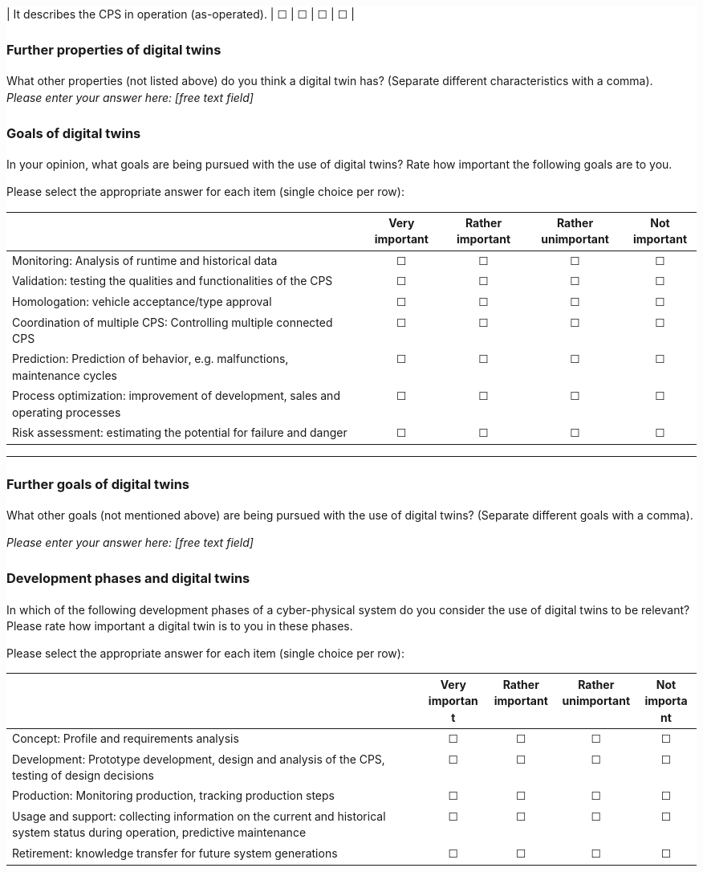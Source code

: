 | It describes the CPS in operation (as-operated).                               | ☐ | ☐ | ☐ | ☐ |

### Further properties of digital twins
What other properties (not listed above) do you think a digital twin has? (Separate different characteristics with a comma).  
*Please enter your answer here: [free text field]*

### Goals of digital twins
In your opinion, what goals are being pursued with the use of digital twins? Rate how important the following goals are to you.

Please select the appropriate answer for each item (single choice per row):

| | Very important | Rather important | Rather unimportant | Not important |
| ------------------------------------------------------------------------------------- | :----------: | :----------: | :------------: | :-----------: |
| Monitoring: Analysis of runtime and historical data | ☐ | ☐ | ☐ | ☐ | ☐ |
Validation: testing the qualities and functionalities of the CPS | ☐ | ☐ | ☐ | ☐ | ☐ |
Homologation: vehicle acceptance/type approval | ☐ | ☐ | ☐ | ☐ | ☐ |
| Coordination of multiple CPS: Controlling multiple connected CPS | ☐ | ☐ | ☐ | ☐ | ☐ |
| Prediction: Prediction of behavior, e.g. malfunctions, maintenance cycles | ☐ | ☐ | ☐ | ☐ | ☐ |
Process optimization: improvement of development, sales and operating processes | ☐ | ☐ | ☐ | ☐ | ☐ |
Risk assessment: estimating the potential for failure and danger | ☐ | ☐ | ☐ | ☐ | ☐ |

---

### Further goals of digital twins
What other goals (not mentioned above) are being pursued with the use of digital twins? (Separate different goals with a comma).

*Please enter your answer here: [free text field]*


### Development phases and digital twins
In which of the following development phases of a cyber-physical system do you consider the use of digital twins to be relevant? Please rate how important a digital twin is to you in these phases.

Please select the appropriate answer for each item (single choice per row):

| | Very important | Rather important | Rather unimportant | Not important |
| ------------------------------------------------------------------------------------------------------------------------------ | :----------: | :----------: | :------------: | :-----------: |
| Concept: Profile and requirements analysis | ☐ | ☐ | ☐ | ☐ | ☐ |
| Development: Prototype development, design and analysis of the CPS, testing of design decisions | ☐ | ☐ | ☐ | ☐ | ☐ |
| Production: Monitoring production, tracking production steps | ☐ | ☐ | ☐ | ☐ | ☐ |
| Usage and support: collecting information on the current and historical system status during operation, predictive maintenance | ☐ | ☐ | ☐ | ☐ | ☐ |
| Retirement: knowledge transfer for future system generations | ☐ | ☐ | ☐ | ☐ | ☐ |
